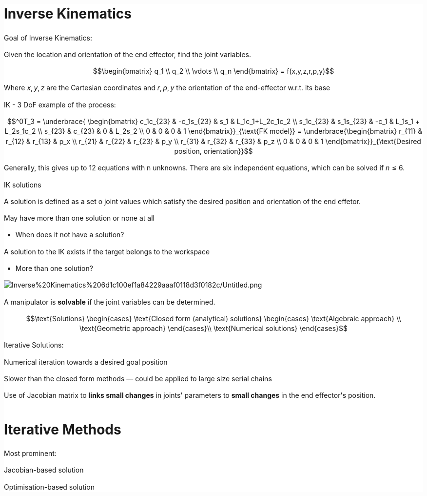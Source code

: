 # Inverse Kinematics

Goal of Inverse Kinematics:

Given the location and orientation of the end effector, find the joint variables.

$$\begin{bmatrix} q_1 \\ q_2 \\ \vdots \\ q_n \end{bmatrix} = f(x,y,z,r,p,y)$$

Where $x,y,z$ are the Cartesian coordinates and $r,p,y$ the orientation of the end-effector w.r.t. its base

IK - 3 DoF example of the process:

$$^0T_3 = \underbrace{ \begin{bmatrix} c_1c_{23} & -c_1s_{23} & s_1 & L_1c_1+L_2c_1c_2 \\ s_1c_{23} & s_1s_{23} & -c_1 & L_1s_1 + L_2s_1c_2 \\ s_{23} & c_{23} & 0 & L_2s_2 \\ 0 & 0 & 0 & 1 \end{bmatrix}}_{\text{FK model}} = \underbrace{\begin{bmatrix} r_{11} & r_{12} & r_{13} & p_x \\ r_{21} & r_{22} & r_{23} & p_y \\ r_{31} & r_{32} & r_{33} & p_z \\ 0 & 0 & 0 & 1 \end{bmatrix}}_{\text{Desired position, orientation}}$$

Generally, this gives up to 12 equations with n unknowns. There are six independent equations, which can be solved if $n \leq 6$.

IK solutions

A solution is defined as a set o joint values which satisfy the desired position and orientation of the end effetor.

May have more than one solution or none at all

- When does it not have a solution?

A solution to the IK exists if the target belongs to the workspace

- More than one solution?

![Inverse%20Kinematics%206d1c100ef1a84229aaaf0118d3f0182c/Untitled.png](Inverse%20Kinematics%206d1c100ef1a84229aaaf0118d3f0182c/Untitled.png)

A manipulator is **solvable** if the joint variables can be determined.

$$\text{Solutions} \begin{cases} \text{Closed form (analytical) solutions} \begin{cases} \text{Algebraic approach} \\ \text{Geometric approach} \end{cases}\\ \text{Numerical solutions} \end{cases}$$

Iterative Solutions:

Numerical iteration towards a desired goal position

Slower than the closed form methods — could be applied to large size serial chains

Use of Jacobian matrix to **links small changes** in joints' parameters to **small changes** in the end effector's position.

# Iterative Methods

Most prominent:

Jacobian-based solution

Optimisation-based solution
